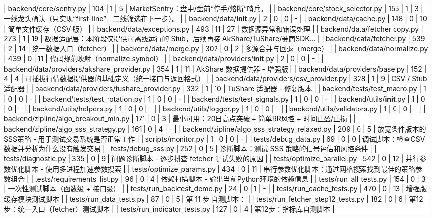 | backend/core/sentry.py | 104 | 1 | 5 | MarketSentry：盘中/盘前“停手/熔断”哨兵。 |
| backend/core/stock_selector.py | 155 | 1 | 3 | 一线龙头确认（只实现“first-line”，二线筛选在下一步）。 |
| backend/data/__init__.py | 2 | 0 | 0 | - |
| backend/data/cache.py | 148 | 0 | 10 | 简单文件缓存（CSV 版） |
| backend/data/exceptions.py | 493 | 11 | 27 | 数据源异常和错误处理 |
| backend/data/fetcher copy.py | 273 | 1 | 19 | 数据适配层：本阶段仅提供可离线运行的 Stub，后续再接 AkShare/TuShare/券商SDK... |
| backend/data/fetcher.py | 539 | 2 | 14 | 统一数据入口（fetcher） |
| backend/data/merge.py | 302 | 0 | 2 | 多源合并与回退（merge） |
| backend/data/normalize.py | 439 | 0 | 11 | 代码规范映射（normalize.symbol） |
| backend/data/providers/__init__.py | 2 | 0 | 0 | - |
| backend/data/providers/akshare_provider.py | 354 | 1 | 11 | AkShare 数据提供器 - 增强版 |
| backend/data/providers/base.py | 152 | 4 | 4 | 可插拔行情数据提供器的基础定义（统一接口与返回格式） |
| backend/data/providers/csv_provider.py | 328 | 1 | 9 | CSV / Stub 适配器 |
| backend/data/providers/tushare_provider.py | 332 | 1 | 10 | TuShare 适配器 - 修复版本 |
| backend/tests/test_macro.py | 1 | 0 | 0 | - |
| backend/tests/test_rotation.py | 1 | 0 | 0 | - |
| backend/tests/test_signals.py | 1 | 0 | 0 | - |
| backend/utils/__init__.py | 1 | 0 | 0 | - |
| backend/utils/helpers.py | 1 | 0 | 0 | - |
| backend/utils/logger.py | 1 | 0 | 0 | - |
| backend/utils/validators.py | 1 | 0 | 0 | - |
| backend/zipline/algo_breakout_min.py | 171 | 0 | 3 | 最小可用：20日高点突破 + 简单RR风控 + 时间止盈/止损 |
| backend/zipline/algo_sss_strategy.py | 161 | 0 | 4 | - |
| backend/zipline/algo_sss_strategy_relaxed.py | 209 | 0 | 5 | 放宽条件版本的SSS策略 - 用于测试交易系统是否正常工作 |
| scripts/monitor.py | 1 | 0 | 0 | - |
| tests/debug_data.py | 69 | 0 | 0 | 调试脚本：检查CSV数据并分析为什么没有触发交易 |
| tests/debug_sss.py | 252 | 0 | 5 | 诊断脚本：测试 SSS 策略的信号评估和风控条件 |
| tests/diagnostic.py | 335 | 0 | 9 | 问题诊断脚本 - 逐步排查 fetcher 测试失败的原因 |
| tests/optimize_parallel.py | 542 | 0 | 12 | 并行参数优化脚本 - 使用多进程加速参数搜索 |
| tests/optimize_params.py | 434 | 0 | 11 | 串行参数优化脚本：通过网格搜索找到最佳的策略参数组合 |
| tests/requirements_list.py | 96 | 0 | 4 | 依赖扫描脚本 - 输出当前Python环境的依赖信息 |
| tests/run_all_tests.py | 154 | 0 | 3 | 一次性测试脚本（函数级 + 接口级） |
| tests/run_backtest_demo.py | 24 | 0 | 1 | - |
| tests/run_cache_tests.py | 470 | 0 | 13 | 增强版缓存模块测试脚本 |
| tests/run_data_tests.py | 87 | 0 | 5 | 第 11 步 自测脚本： |
| tests/run_fetcher_step12_tests.py | 182 | 0 | 6 | 第12步：统一入口（fetcher）测试脚本 |
| tests/run_indicator_tests.py | 127 | 0 | 4 | 第12步：指标库自测脚本 |